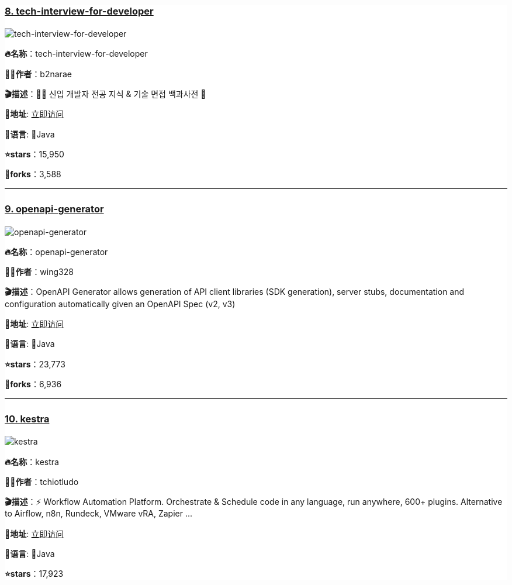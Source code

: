 ### [8. tech-interview-for-developer](https://github.com//gyoogle/tech-interview-for-developer) 

![tech-interview-for-developer](https://s0.wp.com/mshots/v1/https://github.com//gyoogle/tech-interview-for-developer?w=600&h=450) 

**🔥名称**：tech-interview-for-developer 

**🧑‍💻作者**：b2narae 

**🎬描述**：👶🏻 신입 개발자 전공 지식 & 기술 면접 백과사전 📖 

**🔗地址**: [立即访问](https://github.com//gyoogle/tech-interview-for-developer) 

**👀语言**: 🔺Java 

**⭐stars**：15,950 

**📍forks**：3,588 

--- 

### [9. openapi-generator](https://github.com//OpenAPITools/openapi-generator) 

![openapi-generator](https://s0.wp.com/mshots/v1/https://github.com//OpenAPITools/openapi-generator?w=600&h=450) 

**🔥名称**：openapi-generator 

**🧑‍💻作者**：wing328 

**🎬描述**：OpenAPI Generator allows generation of API client libraries (SDK generation), server stubs, documentation and configuration automatically given an OpenAPI Spec (v2, v3) 

**🔗地址**: [立即访问](https://github.com//OpenAPITools/openapi-generator) 

**👀语言**: 🔺Java 

**⭐stars**：23,773 

**📍forks**：6,936 

--- 

### [10. kestra](https://github.com//kestra-io/kestra) 

![kestra](https://s0.wp.com/mshots/v1/https://github.com//kestra-io/kestra?w=600&h=450) 

**🔥名称**：kestra 

**🧑‍💻作者**：tchiotludo 

**🎬描述**：⚡ Workflow Automation Platform. Orchestrate & Schedule code in any language, run anywhere, 600+ plugins. Alternative to Airflow, n8n, Rundeck, VMware vRA, Zapier ... 

**🔗地址**: [立即访问](https://github.com//kestra-io/kestra) 

**👀语言**: 🔺Java 

**⭐stars**：17,923 
